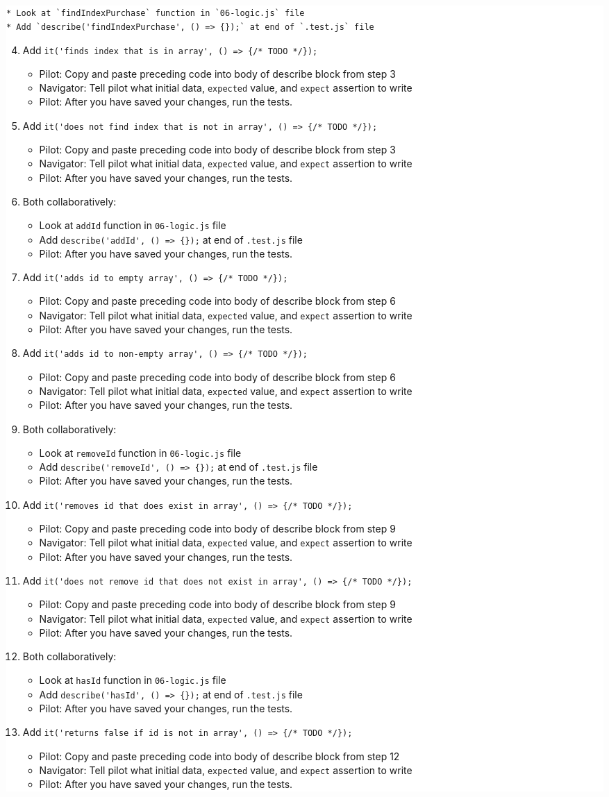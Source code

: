     * Look at `findIndexPurchase` function in `06-logic.js` file
    * Add `describe('findIndexPurchase', () => {});` at end of `.test.js` file

4. Add `it('finds index that is in array', () => {/* TODO */});`

    * Pilot: Copy and paste preceding code into body of describe block from step 3
    * Navigator: Tell pilot what initial data, `expected` value, and `expect` assertion to write
    * Pilot: After you have saved your changes, run the tests.

5. Add `it('does not find index that is not in array', () => {/* TODO */});`

    * Pilot: Copy and paste preceding code into body of describe block from step 3
    * Navigator: Tell pilot what initial data, `expected` value, and `expect` assertion to write
    * Pilot: After you have saved your changes, run the tests.

6. Both collaboratively:

    * Look at `addId` function in `06-logic.js` file
    * Add `describe('addId', () => {});` at end of `.test.js` file
    * Pilot: After you have saved your changes, run the tests.

7. Add `it('adds id to empty array', () => {/* TODO */});`

    * Pilot: Copy and paste preceding code into body of describe block from step 6
    * Navigator: Tell pilot what initial data, `expected` value, and `expect` assertion to write
    * Pilot: After you have saved your changes, run the tests.

8. Add `it('adds id to non-empty array', () => {/* TODO */});`

    * Pilot: Copy and paste preceding code into body of describe block from step 6
    * Navigator: Tell pilot what initial data, `expected` value, and `expect` assertion to write
    * Pilot: After you have saved your changes, run the tests.

9. Both collaboratively:

    * Look at `removeId` function in `06-logic.js` file
    * Add `describe('removeId', () => {});` at end of `.test.js` file
    * Pilot: After you have saved your changes, run the tests.

10. Add `it('removes id that does exist in array', () => {/* TODO */});`

    * Pilot: Copy and paste preceding code into body of describe block from step 9
    * Navigator: Tell pilot what initial data, `expected` value, and `expect` assertion to write
    * Pilot: After you have saved your changes, run the tests.

11. Add `it('does not remove id that does not exist in array', () => {/* TODO */});`

    * Pilot: Copy and paste preceding code into body of describe block from step 9
    * Navigator: Tell pilot what initial data, `expected` value, and `expect` assertion to write
    * Pilot: After you have saved your changes, run the tests.

12. Both collaboratively:

    * Look at `hasId` function in `06-logic.js` file
    * Add `describe('hasId', () => {});` at end of `.test.js` file
    * Pilot: After you have saved your changes, run the tests.

13. Add `it('returns false if id is not in array', () => {/* TODO */});`

    * Pilot: Copy and paste preceding code into body of describe block from step 12
    * Navigator: Tell pilot what initial data, `expected` value, and `expect` assertion to write
    * Pilot: After you have saved your changes, run the tests.
